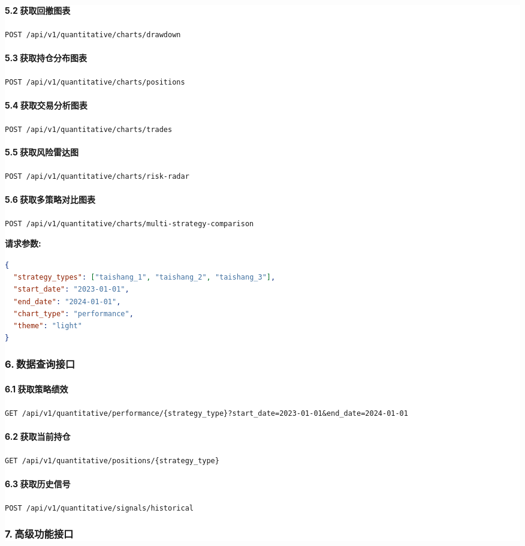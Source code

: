 
#### 5.2 获取回撤图表
```http
POST /api/v1/quantitative/charts/drawdown
```

#### 5.3 获取持仓分布图表
```http
POST /api/v1/quantitative/charts/positions
```

#### 5.4 获取交易分析图表
```http
POST /api/v1/quantitative/charts/trades
```

#### 5.5 获取风险雷达图
```http
POST /api/v1/quantitative/charts/risk-radar
```

#### 5.6 获取多策略对比图表
```http
POST /api/v1/quantitative/charts/multi-strategy-comparison
```

**请求参数:**
```json
{
  "strategy_types": ["taishang_1", "taishang_2", "taishang_3"],
  "start_date": "2023-01-01",
  "end_date": "2024-01-01",
  "chart_type": "performance",
  "theme": "light"
}
```

### 6. 数据查询接口

#### 6.1 获取策略绩效
```http
GET /api/v1/quantitative/performance/{strategy_type}?start_date=2023-01-01&end_date=2024-01-01
```

#### 6.2 获取当前持仓
```http
GET /api/v1/quantitative/positions/{strategy_type}
```

#### 6.3 获取历史信号
```http
POST /api/v1/quantitative/signals/historical
```

### 7. 高级功能接口
